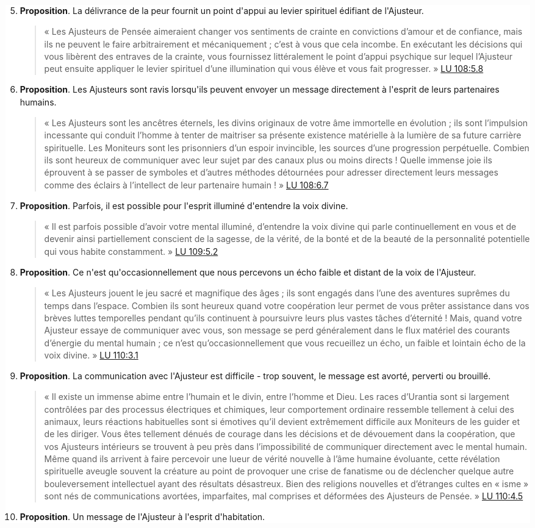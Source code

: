 5. **Proposition**. La délivrance de la peur fournit un point d'appui au levier spirituel édifiant de l'Ajusteur.  
	> « Les Ajusteurs de Pensée aimeraient changer vos sentiments de crainte en convictions d’amour et de confiance, mais ils ne peuvent le faire arbitrairement et mécaniquement ; c’est à vous que cela incombe. En exécutant les décisions qui vous libèrent des entraves de la crainte, vous fournissez littéralement le point d’appui psychique sur lequel l’Ajusteur peut ensuite appliquer le levier spirituel d’une illumination qui vous élève et vous fait progresser. » <a id="s341_464"></a>[LU 108:5.8](/fr/The_Urantia_Book/108#p5_8)

6. **Proposition**. Les Ajusteurs sont ravis lorsqu'ils peuvent envoyer un message directement à l'esprit de leurs partenaires humains.  
	> « Les Ajusteurs sont les ancêtres éternels, les divins originaux de votre âme immortelle en évolution ; ils sont l’impulsion incessante qui conduit l’homme à tenter de maitriser sa présente existence matérielle à la lumière de sa future carrière spirituelle. Les Moniteurs sont les prisonniers d’un espoir invincible, les sources d’une progression perpétuelle. Combien ils sont heureux de communiquer avec leur sujet par des canaux plus ou moins directs ! Quelle immense joie ils éprouvent à se passer de symboles et d’autres méthodes détournées pour adresser directement leurs messages comme des éclairs à l’intellect de leur partenaire humain ! » <a id="s344_652"></a>[LU 108:6.7](/fr/The_Urantia_Book/108#p6_7)

7. **Proposition**. Parfois, il est possible pour l'esprit illuminé d'entendre la voix divine.  
	> « Il est parfois possible d’avoir votre mental illuminé, d’entendre la voix divine qui parle continuellement en vous et de devenir ainsi partiellement conscient de la sagesse, de la vérité, de la bonté et de la beauté de la personnalité potentielle qui vous habite constamment. » <a id="s347_283"></a>[LU 109:5.2](/fr/The_Urantia_Book/109#p5_2)

8. **Proposition**. Ce n'est qu'occasionnellement que nous percevons un écho faible et distant de la voix de l'Ajusteur.  
	> « Les Ajusteurs jouent le jeu sacré et magnifique des âges ; ils sont engagés dans l’une des aventures suprêmes du temps dans l’espace. Combien ils sont heureux quand votre coopération leur permet de vous prêter assistance dans vos brèves luttes temporelles pendant qu’ils continuent à poursuivre leurs plus vastes tâches d’éternité ! Mais, quand votre Ajusteur essaye de communiquer avec vous, son message se perd généralement dans le flux matériel des courants d’énergie du mental humain ; ce n’est qu’occasionnellement que vous recueillez un écho, un faible et lointain écho de la voix divine. » <a id="s350_602"></a>[LU 110:3.1](/fr/The_Urantia_Book/110#p3_1)

9. **Proposition**. La communication avec l'Ajusteur est difficile - trop souvent, le message est avorté, perverti ou brouillé.  
	> « Il existe un immense abime entre l’humain et le divin, entre l’homme et Dieu. Les races d’Urantia sont si largement contrôlées par des processus électriques et chimiques, leur comportement ordinaire ressemble tellement à celui des animaux, leurs réactions habituelles sont si émotives qu’il devient extrêmement difficile aux Moniteurs de les guider et de les diriger. Vous êtes tellement dénués de courage dans les décisions et de dévouement dans la coopération, que vos Ajusteurs intérieurs se trouvent à peu près dans l’impossibilité de communiquer directement avec le mental humain. Même quand ils arrivent à faire percevoir une lueur de vérité nouvelle à l’âme humaine évoluante, cette révélation spirituelle aveugle souvent la créature au point de provoquer une crise de fanatisme ou de déclencher quelque autre bouleversement intellectuel ayant des résultats désastreux. Bien des religions nouvelles et d’étranges cultes en « isme » sont nés de communications avortées, imparfaites, mal comprises et déformées des Ajusteurs de Pensée. » <a id="s353_1048"></a>[LU 110:4.5](/fr/The_Urantia_Book/110#p4_5)

10. **Proposition**. Un message de l'Ajusteur à l'esprit d'habitation.  